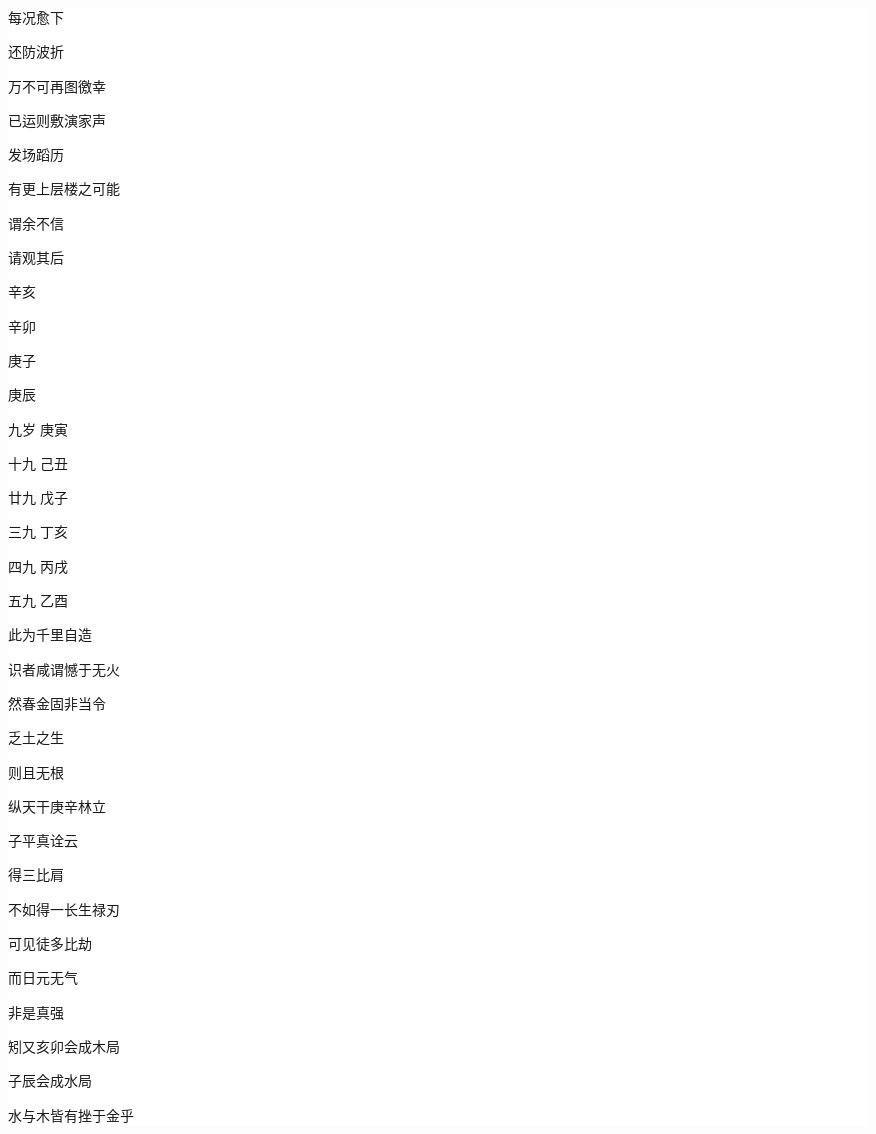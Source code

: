 每况愈下

还防波折

万不可再图徼幸

已运则敷演家声

发场蹈历

有更上层楼之可能

谓余不信

请观其后

辛亥

辛卯

庚子

庚辰

九岁 庚寅

十九 己丑

廿九 戊子

三九 丁亥

四九 丙戌

五九 乙酉

此为千里自造

识者咸谓憾于无火

然春金固非当令

乏土之生

则且无根

纵天干庚辛林立

子平真诠云

得三比肩

不如得一长生禄刃

可见徒多比劫

而日元无气

非是真强

矧又亥卯会成木局

子辰会成水局

水与木皆有挫于金乎
